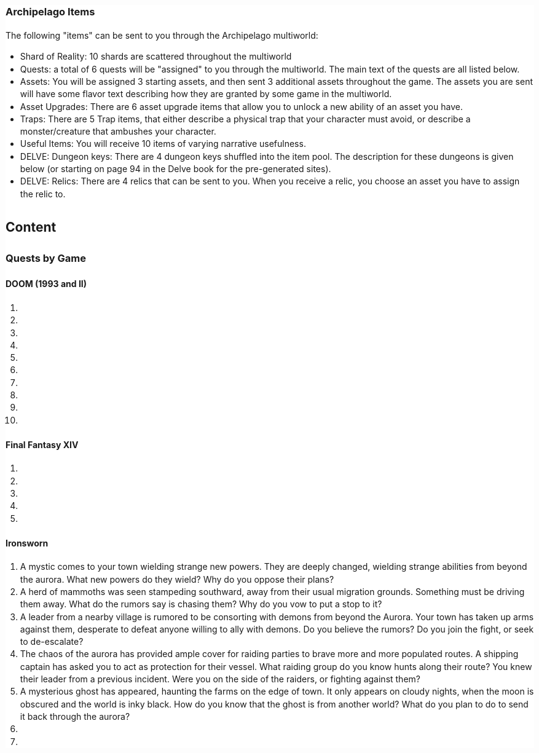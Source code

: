### Archipelago Items

The following "items" can be sent to you through the Archipelago multiworld:

- Shard of Reality: 10 shards are scattered throughout the multiworld
- Quests: a total of 6 quests will be "assigned" to you through the multiworld. The main text of the quests are all listed below.
- Assets: You will be assigned 3 starting assets, and then sent 3 additional assets throughout the game. The assets you are sent will have some flavor text describing how they are granted by some game in the multiworld.
- Asset Upgrades: There are 6 asset upgrade items that allow you to unlock a new ability of an asset you have.
- Traps: There are 5 Trap items, that either describe a physical trap that your character must avoid, or describe a monster/creature that ambushes your character.
- Useful Items: You will receive 10 items of varying narrative usefulness.
- DELVE: Dungeon keys: There are 4 dungeon keys shuffled into the item pool. The description for these dungeons is given below (or starting on page 94 in the Delve book for the pre-generated sites).
- DELVE: Relics: There are 4 relics that can be sent to you. When you receive a relic, you choose an asset you have to assign the relic to.

## Content

### Quests by Game

#### DOOM (1993 and II)

1. 
2. 
3. 
4. 
5. 
6. 
7. 
8. 
9. 
10. 

#### Final Fantasy XIV

1. 
2. 
3. 
4. 
5. 

#### Ironsworn

1. A mystic comes to your town wielding strange new powers. They are deeply changed, wielding strange abilities from beyond the aurora. What new powers do they wield? Why do you oppose their plans?
2. A herd of mammoths was seen stampeding southward, away from their usual migration grounds. Something must be driving them away. What do the rumors say is chasing them? Why do you vow to put a stop to it?
3. A leader from a nearby village is rumored to be consorting with demons from beyond the Aurora. Your town has taken up arms against them, desperate to defeat anyone willing to ally with demons. Do you believe the rumors? Do you join the fight, or seek to de-escalate?
4. The chaos of the aurora has provided ample cover for raiding parties to brave more and more populated routes. A shipping captain has asked you to act as protection for their vessel. What raiding group do you know hunts along their route? You knew their leader from a previous incident. Were you on the side of the raiders, or fighting against them?
5. A mysterious ghost has appeared, haunting the farms on the edge of town. It only appears on cloudy nights, when the moon is obscured and the world is inky black. How do you know that the ghost is from another world? What do you plan to do to send it back through the aurora?
6. 
7. 